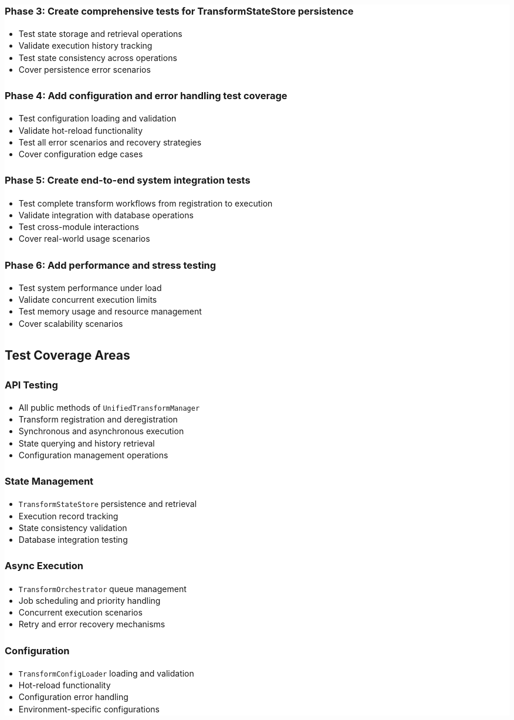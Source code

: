 ### Phase 3: Create comprehensive tests for TransformStateStore persistence
- Test state storage and retrieval operations
- Validate execution history tracking
- Test state consistency across operations
- Cover persistence error scenarios

### Phase 4: Add configuration and error handling test coverage
- Test configuration loading and validation
- Validate hot-reload functionality
- Test all error scenarios and recovery strategies
- Cover configuration edge cases

### Phase 5: Create end-to-end system integration tests
- Test complete transform workflows from registration to execution
- Validate integration with database operations
- Test cross-module interactions
- Cover real-world usage scenarios

### Phase 6: Add performance and stress testing
- Test system performance under load
- Validate concurrent execution limits
- Test memory usage and resource management
- Cover scalability scenarios

## Test Coverage Areas

### API Testing
- All public methods of `UnifiedTransformManager`
- Transform registration and deregistration
- Synchronous and asynchronous execution
- State querying and history retrieval
- Configuration management operations

### State Management
- `TransformStateStore` persistence and retrieval
- Execution record tracking
- State consistency validation
- Database integration testing

### Async Execution
- `TransformOrchestrator` queue management
- Job scheduling and priority handling
- Concurrent execution scenarios
- Retry and error recovery mechanisms

### Configuration
- `TransformConfigLoader` loading and validation
- Hot-reload functionality
- Configuration error handling
- Environment-specific configurations

